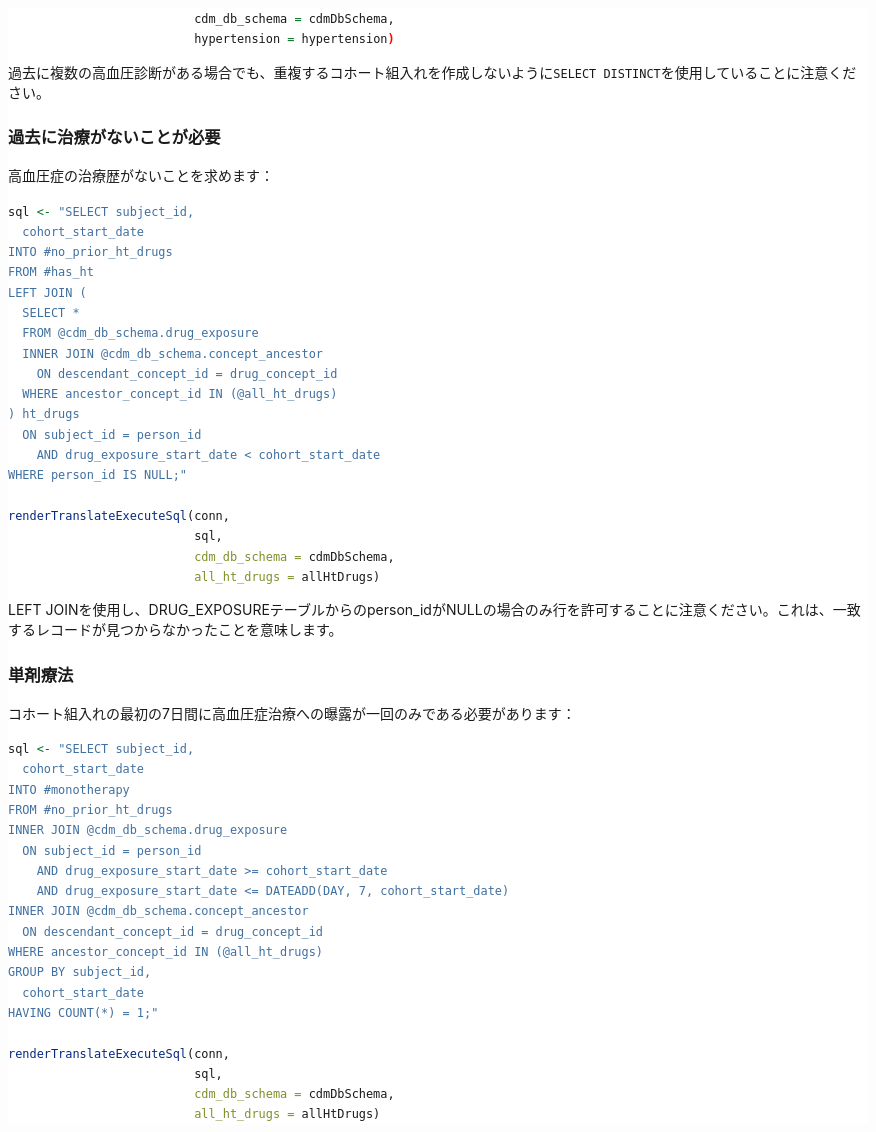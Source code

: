 ``` r
                          cdm_db_schema = cdmDbSchema,
                          hypertension = hypertension)
```

過去に複数の高血圧診断がある場合でも、重複するコホート組入れを作成しないように`SELECT DISTINCT`を使用していることに注意ください。

### 過去に治療がないことが必要

高血圧症の治療歴がないことを求めます：


``` r
sql <- "SELECT subject_id,
  cohort_start_date
INTO #no_prior_ht_drugs
FROM #has_ht
LEFT JOIN (
  SELECT *
  FROM @cdm_db_schema.drug_exposure
  INNER JOIN @cdm_db_schema.concept_ancestor
    ON descendant_concept_id = drug_concept_id
  WHERE ancestor_concept_id IN (@all_ht_drugs)
) ht_drugs
  ON subject_id = person_id
    AND drug_exposure_start_date < cohort_start_date
WHERE person_id IS NULL;"

renderTranslateExecuteSql(conn,
                          sql,
                          cdm_db_schema = cdmDbSchema,
                          all_ht_drugs = allHtDrugs)
```

LEFT JOINを使用し、DRUG_EXPOSUREテーブルからのperson_idがNULLの場合のみ行を許可することに注意ください。これは、一致するレコードが見つからなかったことを意味します。

### 単剤療法

コホート組入れの最初の7日間に高血圧症治療への曝露が一回のみである必要があります：


``` r
sql <- "SELECT subject_id,
  cohort_start_date
INTO #monotherapy
FROM #no_prior_ht_drugs
INNER JOIN @cdm_db_schema.drug_exposure
  ON subject_id = person_id
    AND drug_exposure_start_date >= cohort_start_date
    AND drug_exposure_start_date <= DATEADD(DAY, 7, cohort_start_date)
INNER JOIN @cdm_db_schema.concept_ancestor
  ON descendant_concept_id = drug_concept_id
WHERE ancestor_concept_id IN (@all_ht_drugs)
GROUP BY subject_id,
  cohort_start_date
HAVING COUNT(*) = 1;"

renderTranslateExecuteSql(conn,
                          sql,
                          cdm_db_schema = cdmDbSchema,
                          all_ht_drugs = allHtDrugs)
```
